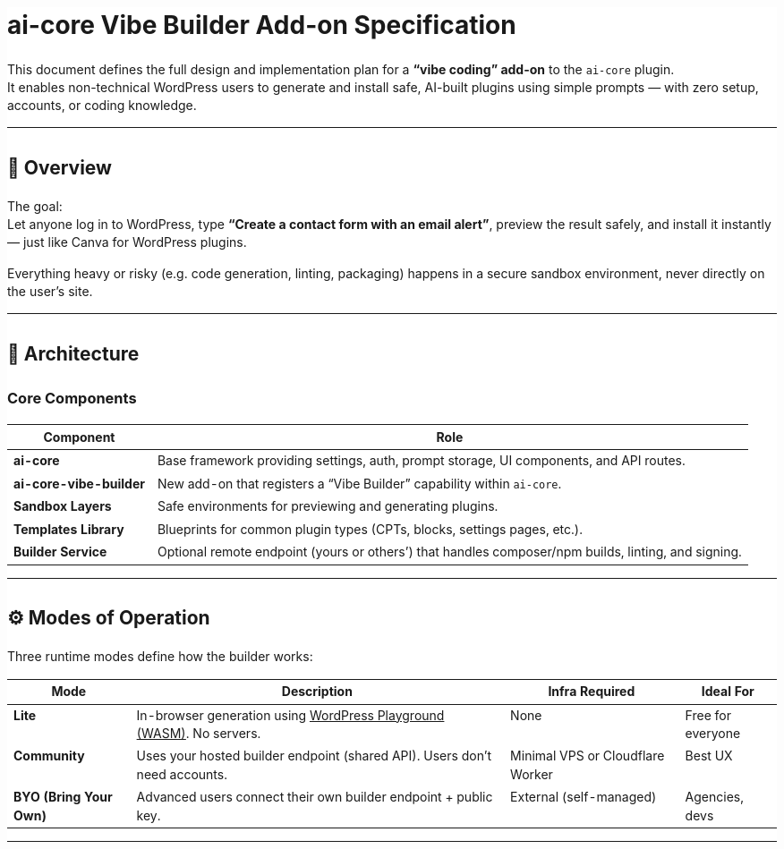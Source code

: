 # ai-core Vibe Builder Add-on Specification

This document defines the full design and implementation plan for a **“vibe coding” add-on** to the `ai-core` plugin.  
It enables non-technical WordPress users to generate and install safe, AI-built plugins using simple prompts — with zero setup, accounts, or coding knowledge.

---

## 🧩 Overview

The goal:  
Let anyone log in to WordPress, type **“Create a contact form with an email alert”**, preview the result safely, and install it instantly — just like Canva for WordPress plugins.

Everything heavy or risky (e.g. code generation, linting, packaging) happens in a secure sandbox environment, never directly on the user’s site.

---

## 🧠 Architecture

### Core Components

| Component | Role |
|------------|------|
| **ai-core** | Base framework providing settings, auth, prompt storage, UI components, and API routes. |
| **ai-core-vibe-builder** | New add-on that registers a “Vibe Builder” capability within `ai-core`. |
| **Sandbox Layers** | Safe environments for previewing and generating plugins. |
| **Templates Library** | Blueprints for common plugin types (CPTs, blocks, settings pages, etc.). |
| **Builder Service** | Optional remote endpoint (yours or others’) that handles composer/npm builds, linting, and signing. |

---

## ⚙️ Modes of Operation

Three runtime modes define how the builder works:

| Mode | Description | Infra Required | Ideal For |
|------|--------------|----------------|------------|
| **Lite** | In-browser generation using [WordPress Playground (WASM)](https://developer.wordpress.org/playground/). No servers. | None | Free for everyone |
| **Community** | Uses your hosted builder endpoint (shared API). Users don’t need accounts. | Minimal VPS or Cloudflare Worker | Best UX |
| **BYO (Bring Your Own)** | Advanced users connect their own builder endpoint + public key. | External (self-managed) | Agencies, devs |

---
